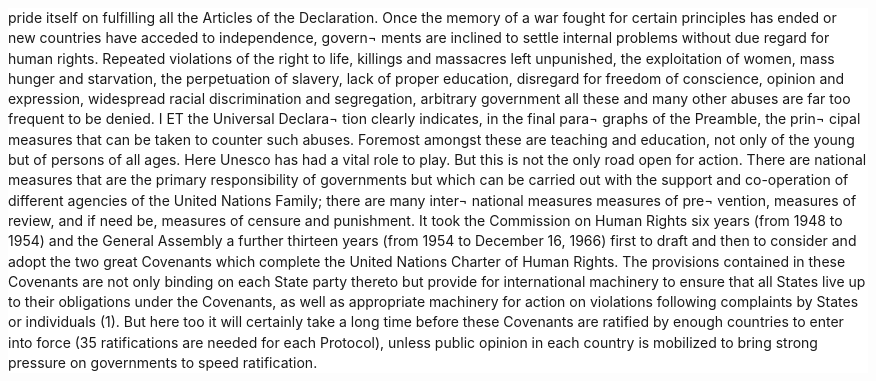 pride itself on fulfilling all the Articles
of the Declaration. Once the memory
of a war fought for certain principles
has ended or new countries have
acceded to independence, govern¬
ments are inclined to settle internal
problems without due regard for
human rights.
Repeated violations of the right to
life, killings and massacres left
unpunished, the exploitation of women,
mass hunger and starvation, the
perpetuation of slavery, lack of proper
education, disregard for freedom of
conscience, opinion and expression,
widespread racial discrimination and
segregation, arbitrary government all
these and many other abuses are far
too frequent to be denied.
I ET the Universal Declara¬
tion clearly indicates, in the final para¬
graphs of the Preamble, the prin¬
cipal measures that can be taken to
counter such abuses. Foremost
amongst these are teaching and
education, not only of the young but
of persons of all ages. Here Unesco
has had a vital role to play.
But this is not the only road open
for action. There are national measures
that are the primary responsibility of
governments but which can be carried
out with the support and co-operation
of different agencies of the United
Nations Family; there are many inter¬
national measures measures of pre¬
vention, measures of review, and if
need be, measures of censure and
punishment.
It took the Commission on Human
Rights six years (from 1948 to 1954)
and the General Assembly a further
thirteen years (from 1954 to December
16, 1966) first to draft and then to
consider and adopt the two great
Covenants which complete the United
Nations Charter of Human Rights.
The provisions contained in these
Covenants are not only binding on each
State party thereto but provide for
international machinery to ensure that
all States live up to their obligations
under the Covenants, as well as
appropriate machinery for action on
violations following complaints by
States or individuals (1).
But here too it will certainly take
a long time before these Covenants
are ratified by enough countries to
enter into force (35 ratifications are
needed for each Protocol), unless
public opinion in each country is
mobilized to bring strong pressure on
governments to speed ratification.